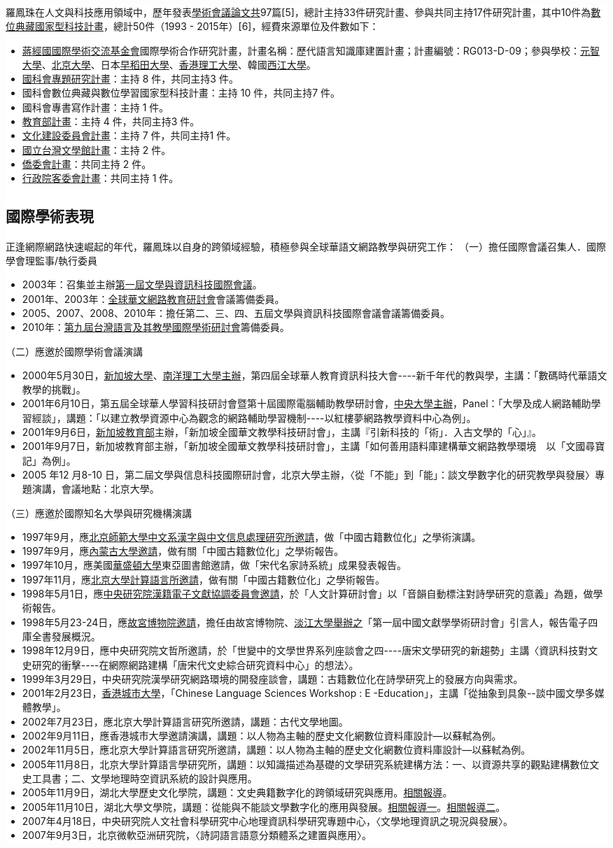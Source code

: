 羅鳳珠在人文與科技應用領域中，歷年發表[學術會議論文共](https://zh.wikipedia.org/wiki/學術會議 "wikilink")97篇\[5\]，總計主持33件研究計畫、參與共同主持17件研究計畫，其中10件為[數位典藏國家型科技計畫](http://www.ndap.org.tw/)，總計50件（1993 - 2015年）\[6\]，經費來源單位及件數如下：

  - [蔣經國國際學術交流基金會](../Page/蔣經國國際學術交流基金會.md "wikilink")國際學術合作研究計畫，計畫名稱：歷代語言知識庫建置計畫；計畫編號：RG013-D-09；參與學校：[元智大學](../Page/元智大學.md "wikilink")、[北京大學](https://zh.wikipedia.org/wiki/北京大學 "wikilink")、日本[早稻田大學](https://zh.wikipedia.org/wiki/早稻田大學 "wikilink")、[香港理工大學](../Page/香港理工大學.md "wikilink")、韓國[西江大學](https://zh.wikipedia.org/wiki/西江大學 "wikilink")。
  - [國科會專題研究計畫](https://zh.wikipedia.org/wiki/國科會 "wikilink")：主持 8 件，共同主持3 件。
  - 國科會數位典藏與數位學習國家型科技計畫：主持 10 件，共同主持7 件。
  - 國科會專書寫作計畫：主持 1 件。
  - [教育部計畫](../Page/中華民國教育部.md "wikilink")：主持 4 件，共同主持3 件。
  - [文化建設委員會計畫](https://zh.wikipedia.org/wiki/文化建設委員會 "wikilink")：主持 7 件，共同主持1 件。
  - [國立台灣文學館計畫](https://zh.wikipedia.org/wiki/國立台灣文學館 "wikilink")：主持 2 件。
  - [僑委會計畫](https://zh.wikipedia.org/wiki/僑委會 "wikilink")：共同主持 2 件。
  - [行政院](../Page/行政院.md "wikilink")[客委會計畫](https://zh.wikipedia.org/wiki/客委會 "wikilink")：共同主持 1 件。

## 國際學術表現

正逢網際網路快速崛起的年代，羅鳳珠以自身的跨領域經驗，積極參與全球華語文網路教學與研究工作：
（一）擔任國際會議召集人．國際學會理監事/執行委員

  - 2003年：召集並主辦[第一屆文學與資訊科技國際會議](http://my.nthu.edu.tw/~thup/sample_DM/9303-lo/lo-pre.htm)。
  - 2001年、2003年：[全球華文網路教育研討會](http://edu.ocac.gov.tw/discuss/)會議籌備委員。
  - 2005、2007、2008、2010年：擔任第二、三、四、五屆文學與資訊科技國際會議會議籌備委員。
  - 2010年：[第九屆台灣語言及其教學國際學術研討會](http://www.twlls.org.tw/conference_1_09.php)籌備委員。

（二）應邀於國際學術會議演講

  - 2000年5月30日，[新加坡大學](https://zh.wikipedia.org/wiki/新加坡大學 "wikilink")、[南洋理工大學主辦](https://zh.wikipedia.org/wiki/南洋理工大學 "wikilink")，第四屆全球華人教育資訊科技大會----新千年代的教與學，主講：「數碼時代華語文教學的挑戰」。
  - 2001年6月10日，第五屆全球華人學習科技研討會暨第十屆國際電腦輔助教學研討會，[中央大學主辦](https://zh.wikipedia.org/wiki/中央大學 "wikilink")，Panel：「大學及成人網路輔助學習經談」，講題：「以建立教學資源中心為觀念的網路輔助學習機制----以紅樓夢網路教學資料中心為例」。
  - 2001年9月6日，[新加坡教育部](../Page/新加坡教育部.md "wikilink")主辦，「新加坡全國華文教學科技研討會」，主講『引新科技的「術」．入古文學的「心」』。
  - 2001年9月7日，新加坡教育部主辦，「新加坡全國華文教學科技研討會」，主講「如何善用語料庫建構華文網路教學環境　以「文國尋寶記」為例」。
  - 2005 年12 月8-10 日，第二屆文學與信息科技國際研討會，北京大學主辦，〈從「不能」到「能」：談文學數字化的研究教學與發展〉專題演講，會議地點：北京大學。

（三）應邀於國際知名大學與研究機構演講

  - 1997年9月，應[北京師範大學中文系漢字與中文信息處理研究所邀請](https://zh.wikipedia.org/wiki/北京師範大學 "wikilink")，做「中國古籍數位化」之學術演講。
  - 1997年9月，應[內蒙古大學邀請](https://zh.wikipedia.org/wiki/內蒙古大學 "wikilink")，做有關「中國古籍數位化」之學術報告。
  - 1997年10月，應美國[華盛頓大學](../Page/華盛頓大學.md "wikilink")東亞圖書館邀請，做「宋代名家詩系統」成果發表報告。
  - 1997年11月，應[北京大學計算語言所邀請](https://zh.wikipedia.org/wiki/北京大學 "wikilink")，做有關「中國古籍數位化」之學術報告。
  - 1998年5月1日，應[中央研究院漢籍電子文獻協調委員會邀請](https://zh.wikipedia.org/wiki/中央研究院 "wikilink")，於「人文計算研討會」以「音韻自動標注對詩學研究的意義」為題，做學術報告。
  - 1998年5月23-24日，應[故宮博物院邀請](https://zh.wikipedia.org/wiki/國立故宮博物院 "wikilink")，擔任由故宮博物院、[淡江大學舉辦之](https://zh.wikipedia.org/wiki/淡江大學 "wikilink")「第一屆中國文獻學學術研討會」引言人，報告電子四庫全書發展概況。
  - 1998年12月9日，應中央研究院文哲所邀請，於「世變中的文學世界系列座談會之四----唐宋文學研究的新趨勢」主講〈資訊科技對文史研究的衝擊----在網際網路建構「唐宋代文史綜合研究資料中心」的想法〉。
  - 1999年3月29日，中央研究院漢學研究網路環境的開發座談會，講題：古籍數位化在詩學研究上的發展方向與需求。
  - 2001年2月23日，[香港城市大學](../Page/香港城市大學.md "wikilink")，「Chinese Language Sciences Workshop : E -Education」，主講「從抽象到具象--談中國文學多媒體教學」。
  - 2002年7月23日，應北京大學計算語言研究所邀請，講題：古代文學地圖。
  - 2002年9月11日，應香港城市大學邀請演講，講題：以人物為主軸的歷史文化網數位資料庫設計—以蘇軾為例。
  - 2002年11月5日，應北京大學計算語言研究所邀請，講題：以人物為主軸的歷史文化網數位資料庫設計—以蘇軾為例。
  - 2005年11月8日，北京大學計算語言學研究所，講題：以知識描述為基礎的文學研究系統建構方法：一、以資源共享的觀點建構數位文史工具書；二、文學地理時空資訊系統的設計與應用。
  - 2005年11月9日，湖北大學歷史文化學院，講題：文史典籍數字化的跨領域研究與應用。[相關報導](http://cls.lib.ntu.edu.tw/Present/2005/%E7%BE%85%E9%B3%B3%E7%8F%A0%E6%95%99%E6%8E%88%E6%9A%A2%E8%AB%87%E6%96%87%E5%AD%B8%E6%95%B8%E5%AD%97%E5%8C%96%E7%9A%84%E6%87%89%E7%94%A8%E5%92%8C%E7%99%BC%E5%B1%95.htm)。
  - 2005年11月10日，湖北大學文學院，講題：從能與不能談文學數字化的應用與發展。[相關報導一](http://cls.lib.ntu.edu.tw/Present/2005/%E6%96%87%E5%AD%B8%E6%95%B8%E5%AD%97%E5%8C%96%E8%B7%9D%E6%88%91%E5%80%91%E6%9C%89%E5%A4%9A%E9%81%A0.htm)。[相關報導二](http://cls.lib.ntu.edu.tw/Present/2005/%E7%BE%85%E9%B3%B3%E7%8F%A0%E6%95%99%E6%8E%88%E6%9A%A2%E8%AB%87%E6%96%87%E5%AD%97%E6%95%B8%E5%AD%97%E5%8C%96%E7%9A%84%E6%87%89%E7%94%A8%E5%92%8C%E7%99%BC%E5%B1%95.htm)。
  - 2007年4月18日，中央研究院人文社會科學研究中心地理資訊科學研究專題中心，〈文學地理資訊之現況與發展〉。
  - 2007年9月3日，北京微軟亞洲研究院，〈詩詞語言語意分類體系之建置與應用〉。